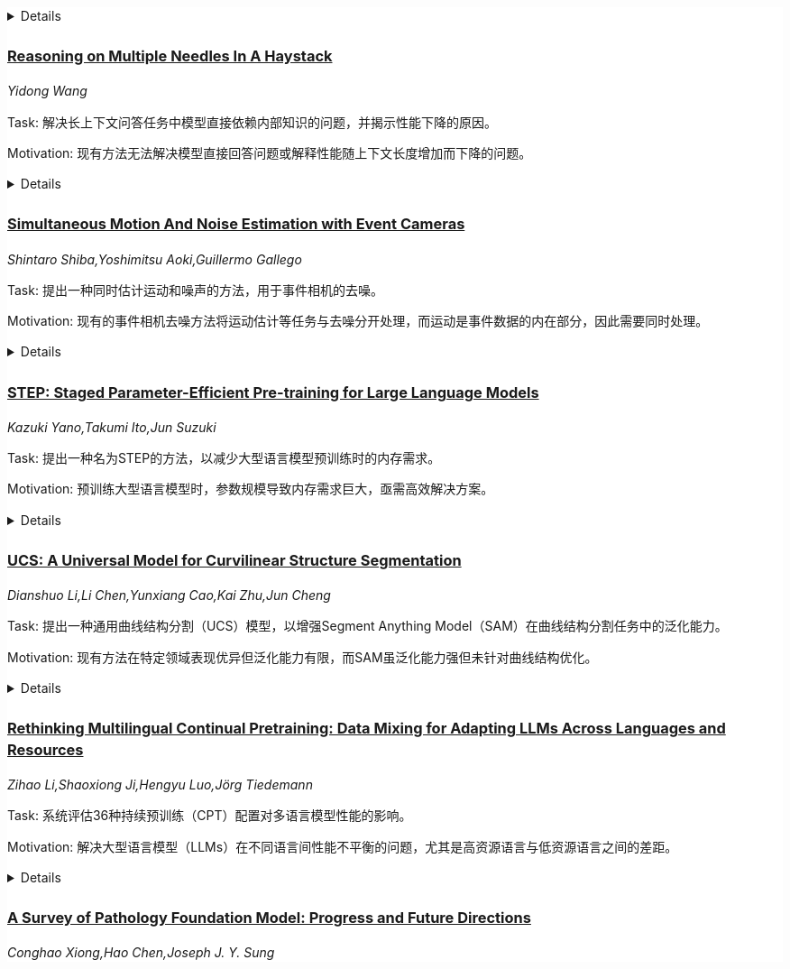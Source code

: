 <details><summary>Details</summary></details>

### [Reasoning on Multiple Needles In A Haystack](https://arxiv.org/abs/2504.04150)
*Yidong Wang*

Task: 解决长上下文问答任务中模型直接依赖内部知识的问题，并揭示性能下降的原因。

Motivation: 现有方法无法解决模型直接回答问题或解释性能随上下文长度增加而下降的问题。

<details><summary>Details</summary></details>

### [Simultaneous Motion And Noise Estimation with Event Cameras](https://arxiv.org/abs/2504.04029)
*Shintaro Shiba,Yoshimitsu Aoki,Guillermo Gallego*

Task: 提出一种同时估计运动和噪声的方法，用于事件相机的去噪。

Motivation: 现有的事件相机去噪方法将运动估计等任务与去噪分开处理，而运动是事件数据的内在部分，因此需要同时处理。

<details><summary>Details</summary></details>

### [STEP: Staged Parameter-Efficient Pre-training for Large Language Models](https://arxiv.org/abs/2504.04151)
*Kazuki Yano,Takumi Ito,Jun Suzuki*

Task: 提出一种名为STEP的方法，以减少大型语言模型预训练时的内存需求。

Motivation: 预训练大型语言模型时，参数规模导致内存需求巨大，亟需高效解决方案。

<details><summary>Details</summary></details>

### [UCS: A Universal Model for Curvilinear Structure Segmentation](https://arxiv.org/abs/2504.04034)
*Dianshuo Li,Li Chen,Yunxiang Cao,Kai Zhu,Jun Cheng*

Task: 提出一种通用曲线结构分割（UCS）模型，以增强Segment Anything Model（SAM）在曲线结构分割任务中的泛化能力。

Motivation: 现有方法在特定领域表现优异但泛化能力有限，而SAM虽泛化能力强但未针对曲线结构优化。

<details><summary>Details</summary></details>

### [Rethinking Multilingual Continual Pretraining: Data Mixing for Adapting LLMs Across Languages and Resources](https://arxiv.org/abs/2504.04152)
*Zihao Li,Shaoxiong Ji,Hengyu Luo,Jörg Tiedemann*

Task: 系统评估36种持续预训练（CPT）配置对多语言模型性能的影响。

Motivation: 解决大型语言模型（LLMs）在不同语言间性能不平衡的问题，尤其是高资源语言与低资源语言之间的差距。

<details><summary>Details</summary></details>

### [A Survey of Pathology Foundation Model: Progress and Future Directions](https://arxiv.org/abs/2504.04045)
*Conghao Xiong,Hao Chen,Joseph J. Y. Sung*
